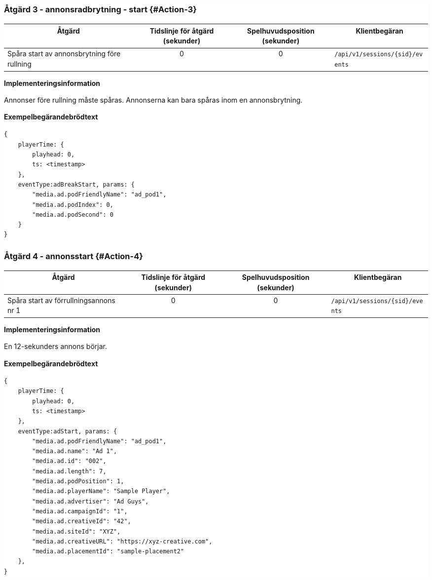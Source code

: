 ### Åtgärd 3 - annonsradbrytning - start {#Action-3}

| Åtgärd | Tidslinje för åtgärd (sekunder) | Spelhuvudsposition (sekunder) | Klientbegäran |
| --- | :---: | :---: | --- |
| Spåra start av annonsbrytning före rullning | 0 | 0 | `/api/v1/sessions/{sid}/events` |

**Implementeringsinformation**

Annonser före rullning måste spåras. Annonserna kan bara spåras inom en annonsbrytning.

**Exempelbegärandebrödtext**

```
{
    playerTime: {
        playhead: 0,
        ts: <timestamp>
    },
    eventType:adBreakStart, params: {
        "media.ad.podFriendlyName": "ad_pod1",
        "media.ad.podIndex": 0,
        "media.ad.podSecond": 0
    }
}
```

### Åtgärd 4 - annonsstart {#Action-4}

| Åtgärd | Tidslinje för åtgärd (sekunder) | Spelhuvudsposition (sekunder) | Klientbegäran |
| --- | :---: | :---: | --- |
| Spåra start av förrullningsannons nr 1 | 0 | 0 | `/api/v1/sessions/{sid}/events` |

**Implementeringsinformation**

En 12-sekunders annons börjar.

**Exempelbegärandebrödtext**

```
{
    playerTime: {
        playhead: 0,
        ts: <timestamp>
    },
    eventType:adStart, params: {
        "media.ad.podFriendlyName": "ad_pod1",
        "media.ad.name": "Ad 1",
        "media.ad.id": "002",
        "media.ad.length": 7,
        "media.ad.podPosition": 1,
        "media.ad.playerName": "Sample Player",
        "media.ad.advertiser": "Ad Guys",
        "media.ad.campaignId": "1",
        "media.ad.creativeId": "42",
        "media.ad.siteId": "XYZ",
        "media.ad.creativeURL": "https://xyz-creative.com",
        "media.ad.placementId": "sample-placement2"
    },
}
```
